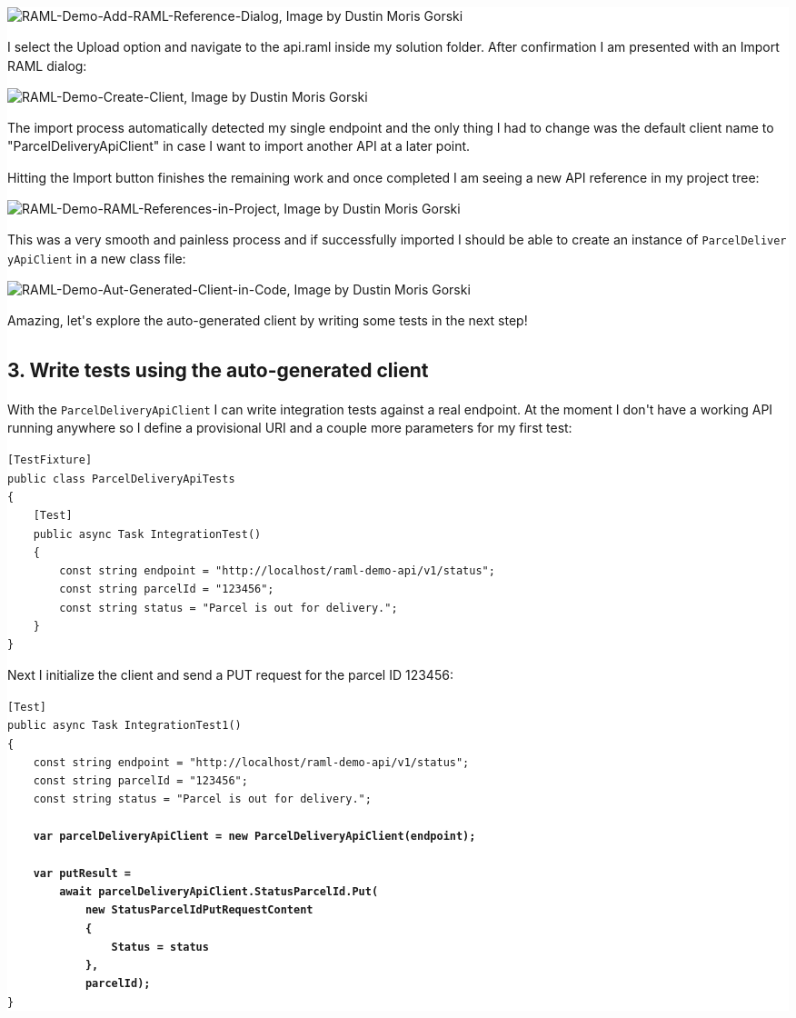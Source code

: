 <img src="https://cdn.dusted.codes/images/blog-posts/2015-12-23/23783503252_f6263a16ef_o.png" alt="RAML-Demo-Add-RAML-Reference-Dialog, Image by Dustin Moris Gorski">

I select the Upload option and navigate to the api.raml inside my solution folder. After confirmation I am presented with an Import RAML dialog:

<img src="https://cdn.dusted.codes/images/blog-posts/2015-12-23/23865723466_db487ddba7_o.png" alt="RAML-Demo-Create-Client, Image by Dustin Moris Gorski">

The import process automatically detected my single endpoint and the only thing I had to change was the default client name to &quot;ParcelDeliveryApiClient&quot; in case I want to import another API at a later point.

Hitting the Import button finishes the remaining work and once completed I am seeing a new API reference in my project tree:

<img src="https://cdn.dusted.codes/images/blog-posts/2015-12-23/23596119830_abde113f83_o.png" alt="RAML-Demo-RAML-References-in-Project, Image by Dustin Moris Gorski">

This was a very smooth and painless process and if successfully imported I should be able to create an instance of `ParcelDeliveryApiClient` in a new class file:

<img src="https://cdn.dusted.codes/images/blog-posts/2015-12-23/23797380272_a633140864_o.png" alt="RAML-Demo-Aut-Generated-Client-in-Code, Image by Dustin Moris Gorski">

Amazing, let's explore the auto-generated client by writing some tests in the next step!

<h2 id="write-tests-using-the-auto-generated-client">3. Write tests using the auto-generated client</h2>

With the `ParcelDeliveryApiClient` I can write integration tests against a real endpoint. At the moment I don't have a working API running anywhere so I define a provisional URI and a couple more parameters for my first test:

<pre><code>[TestFixture]
public class ParcelDeliveryApiTests
{
    [Test]
    public async Task IntegrationTest()
    {
        const string endpoint = "http://localhost/raml-demo-api/v1/status";
        const string parcelId = "123456";
        const string status = "Parcel is out for delivery.";
    }
}</code></pre>

Next I initialize the client and send a PUT request for the parcel ID 123456:

<pre><code>[Test]
public async Task IntegrationTest1()
{
    const string endpoint = "http://localhost/raml-demo-api/v1/status";
    const string parcelId = "123456";
    const string status = "Parcel is out for delivery.";

    <strong>var parcelDeliveryApiClient = new ParcelDeliveryApiClient(endpoint);

    var putResult =
        await parcelDeliveryApiClient.StatusParcelId.Put(
            new StatusParcelIdPutRequestContent
            {
                Status = status
            },
            parcelId);</strong>
}</code></pre>
